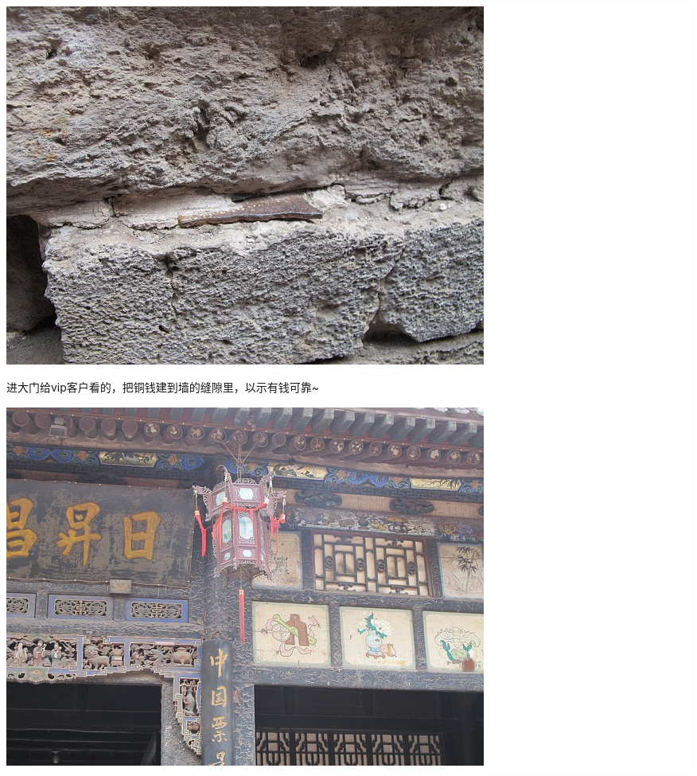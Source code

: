 

![进大门给vip客户看的，把铜钱建到墙的缝隙里，以示有钱可靠~](../../assets/images/shanxi/p231191473-39.jpg)

进大门给vip客户看的，把铜钱建到墙的缝隙里，以示有钱可靠~



![](../../assets/images/shanxi/p231191473-40.jpg)
